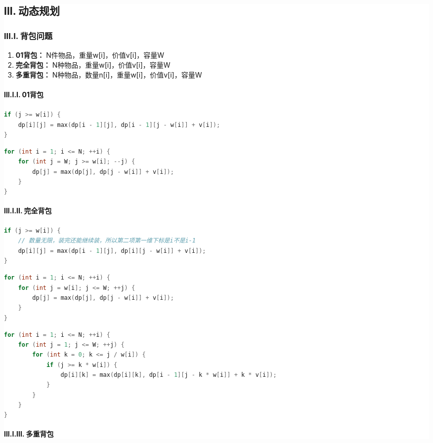 ## III. 动态规划

### III.I. 背包问题



1. **01背包：** N件物品，重量w[i]，价值v[i]，容量W
2. **完全背包：** N种物品，重量w[i]，价值v[i]，容量W
3. **多重背包：** N种物品，数量n[i]，重量w[i]，价值v[i]，容量W

#### III.I.I. 01背包

```c++
if (j >= w[i]) {
    dp[i][j] = max(dp[i - 1][j], dp[i - 1][j - w[i]] + v[i]);
}
```

```c++
for (int i = 1; i <= N; ++i) {
    for (int j = W; j >= w[i]; --j) {
        dp[j] = max(dp[j], dp[j - w[i]] + v[i]);
    }
}
```

#### III.I.II. 完全背包

```c++
if (j >= w[i]) {
    // 数量无限，装完还能继续装，所以第二项第一维下标是i不是i-1
    dp[i][j] = max(dp[i - 1][j], dp[i][j - w[i]] + v[i]);
}
```

```c++
for (int i = 1; i <= N; ++i) {
    for (int j = w[i]; j <= W; ++j) {
        dp[j] = max(dp[j], dp[j - w[i]] + v[i]);
    }
}
```

```c++
for (int i = 1; i <= N; ++i) {
    for (int j = 1; j <= W; ++j) {
        for (int k = 0; k <= j / w[i]) {
            if (j >= k * w[i]) {
                dp[i][k] = max(dp[i][k], dp[i - 1][j - k * w[i]] + k * v[i]);
            }
        }
    }
}
```

#### III.I.III. 多重背包
